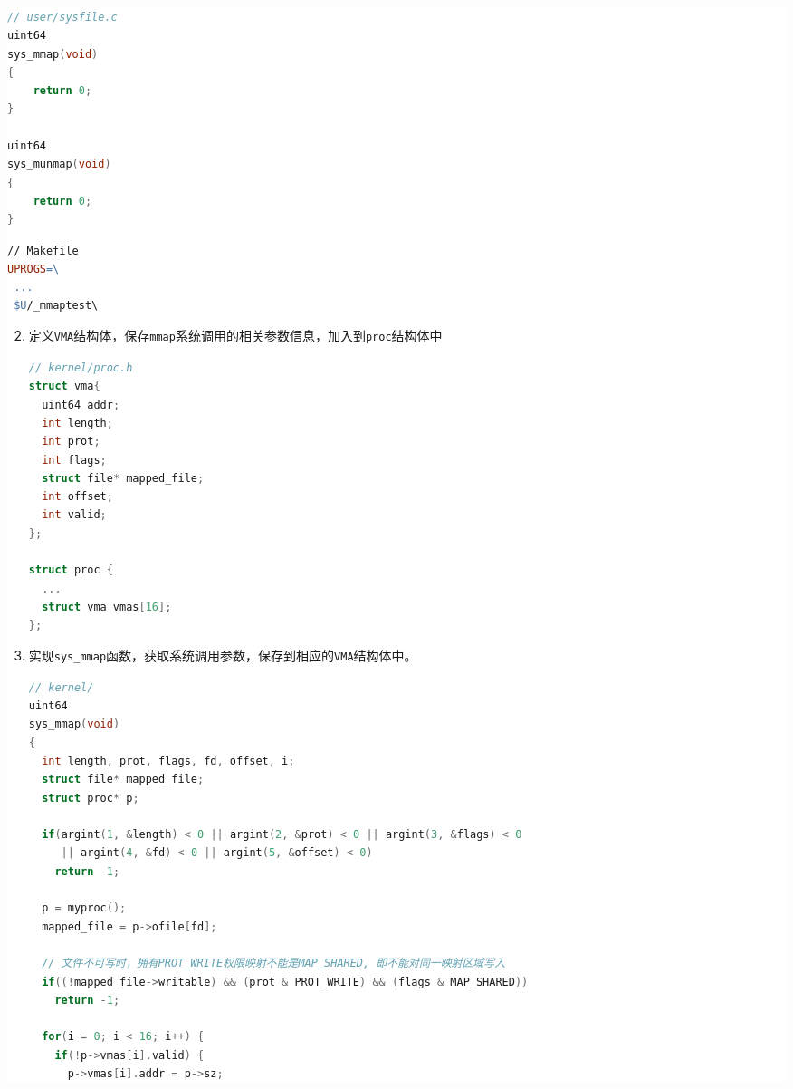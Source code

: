    ```C
   // user/sysfile.c
   uint64
   sys_mmap(void)
   {
       return 0;
   }
   
   uint64
   sys_munmap(void)
   {
       return 0;
   }
   ```

   ```makefile
   // Makefile
   UPROGS=\
   	...
   	$U/_mmaptest\
   ```

2. 定义`VMA`结构体，保存`mmap`系统调用的相关参数信息，加入到`proc`结构体中

   ```C
   // kernel/proc.h
   struct vma{
     uint64 addr;
     int length;
     int prot;
     int flags;
     struct file* mapped_file;
     int offset;
     int valid;
   };
   
   struct proc {	
     ...   
     struct vma vmas[16];
   };
   ```

3. 实现`sys_mmap`函数，获取系统调用参数，保存到相应的`VMA`结构体中。

   ```C
   // kernel/
   uint64
   sys_mmap(void)
   {
     int length, prot, flags, fd, offset, i;
     struct file* mapped_file;
     struct proc* p;
   
     if(argint(1, &length) < 0 || argint(2, &prot) < 0 || argint(3, &flags) < 0
        || argint(4, &fd) < 0 || argint(5, &offset) < 0)
       return -1;
   
     p = myproc();
     mapped_file = p->ofile[fd];
   
     // 文件不可写时，拥有PROT_WRITE权限映射不能是MAP_SHARED, 即不能对同一映射区域写入
     if((!mapped_file->writable) && (prot & PROT_WRITE) && (flags & MAP_SHARED))
       return -1;
   
     for(i = 0; i < 16; i++) {
       if(!p->vmas[i].valid) {
         p->vmas[i].addr = p->sz;
   ```